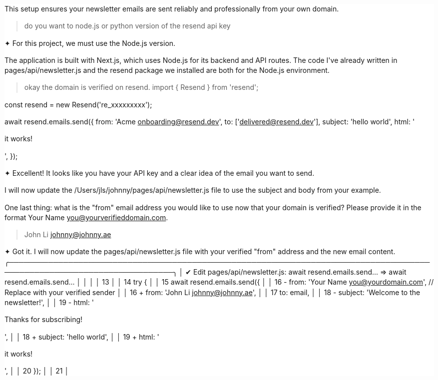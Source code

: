 
  This setup ensures your newsletter emails are sent reliably and professionally from your own domain.

> do you want to node.js or python version of the resend api key

✦ For this project, we must use the Node.js version.


  The application is built with Next.js, which uses Node.js for its backend and API routes. The code I've already written in
  pages/api/newsletter.js and the resend package we installed are both for the Node.js environment.

> okay the domain is verified on resend. import { Resend } from 'resend';

  const resend = new Resend('re_xxxxxxxxx');

  await resend.emails.send({
    from: 'Acme <onboarding@resend.dev>',
    to: ['delivered@resend.dev'],
    subject: 'hello world',
    html: '<p>it works!</p>',
  });

✦ Excellent! It looks like you have your API key and a clear idea of the email you want to send.


  I will now update the /Users/jls/johnny/pages/api/newsletter.js file to use the subject and body from your example.


  One last thing: what is the "from" email address you would like to use now that your domain is verified? Please provide it in
  the format Your Name <you@yourverifieddomain.com>.

> John Li <johnny@johnny.ae>

✦ Got it. I will now update the pages/api/newsletter.js file with your verified "from" address and the new email content.
 ╭───────────────────────────────────────────────────────────────────────────────────────────────────────────────────────╮
 │ ✔  Edit pages/api/newsletter.js:       await resend.emails.send... =>       await resend.emails.send...               │
 │                                                                                                                       │
 │    13                                                                                                                 │
 │    14     try {                                                                                                       │
 │    15       await resend.emails.send({                                                                                │
 │    16   -     from: 'Your Name <you@yourdomain.com>', // Replace with your verified sender                            │
 │    16   +     from: 'John Li <johnny@johnny.ae>',                                                                     │
 │    17         to: email,                                                                                              │
 │    18   -     subject: 'Welcome to the newsletter!',                                                                  │
 │    19   -     html: '<p>Thanks for subscribing!</p>',                                                                 │
 │    18   +     subject: 'hello world',                                                                                 │
 │    19   +     html: '<p>it works!</p>',                                                                               │
 │    20       });                                                                                                       │
 │    21                                                                                                                 │